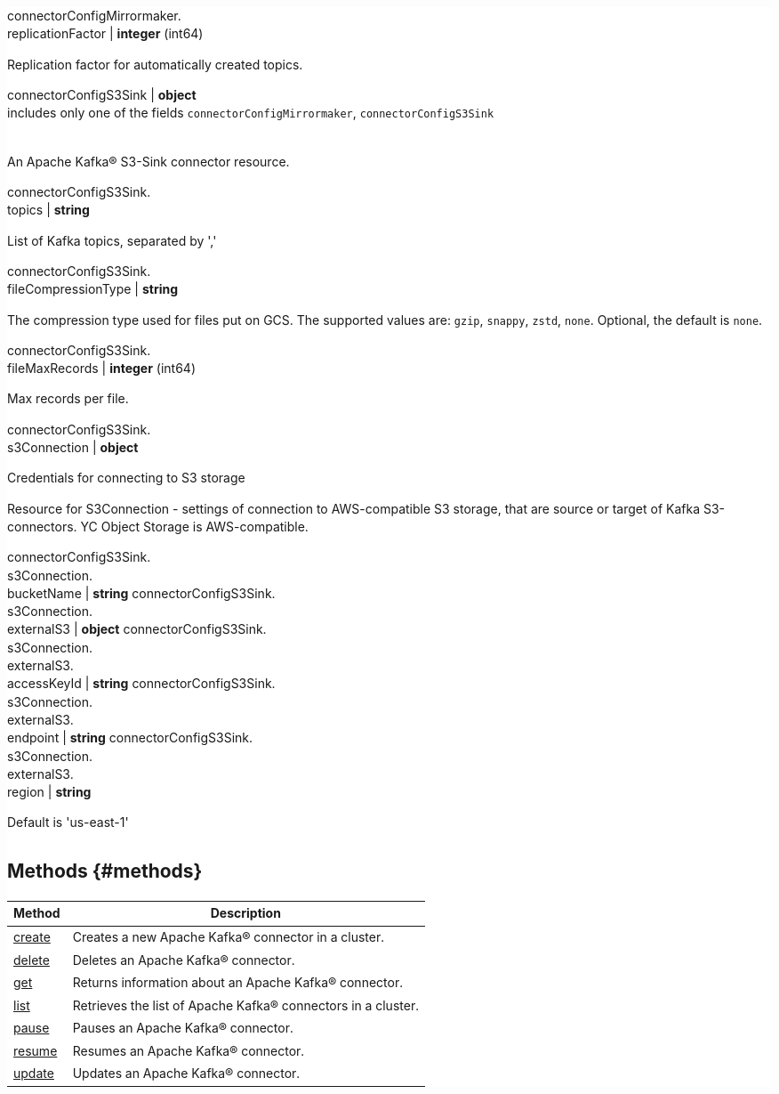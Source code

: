 connectorConfigMirrormaker.<br>replicationFactor | **integer** (int64)<br><p>Replication factor for automatically created topics.</p> 
connectorConfigS3Sink | **object** <br> includes only one of the fields `connectorConfigMirrormaker`, `connectorConfigS3Sink`<br><br><p>An Apache Kafka® S3-Sink connector resource.</p> 
connectorConfigS3Sink.<br>topics | **string**<br><p>List of Kafka topics, separated by ','</p> 
connectorConfigS3Sink.<br>fileCompressionType | **string**<br><p>The compression type used for files put on GCS. The supported values are: ``gzip``, ``snappy``, ``zstd``, ``none``. Optional, the default is ``none``.</p> 
connectorConfigS3Sink.<br>fileMaxRecords | **integer** (int64)<br><p>Max records per file.</p> 
connectorConfigS3Sink.<br>s3Connection | **object**<br><p>Credentials for connecting to S3 storage</p> <p>Resource for S3Connection - settings of connection to AWS-compatible S3 storage, that are source or target of Kafka S3-connectors. YC Object Storage is AWS-compatible.</p> 
connectorConfigS3Sink.<br>s3Connection.<br>bucketName | **string**
connectorConfigS3Sink.<br>s3Connection.<br>externalS3 | **object**
connectorConfigS3Sink.<br>s3Connection.<br>externalS3.<br>accessKeyId | **string**
connectorConfigS3Sink.<br>s3Connection.<br>externalS3.<br>endpoint | **string**
connectorConfigS3Sink.<br>s3Connection.<br>externalS3.<br>region | **string**<br><p>Default is 'us-east-1'</p> 

## Methods {#methods}
Method | Description
--- | ---
[create](create.md) | Creates a new Apache Kafka® connector in a cluster.
[delete](delete.md) | Deletes an Apache Kafka® connector.
[get](get.md) | Returns information about an Apache Kafka® connector.
[list](list.md) | Retrieves the list of Apache Kafka® connectors in a cluster.
[pause](pause.md) | Pauses an Apache Kafka® connector.
[resume](resume.md) | Resumes an Apache Kafka® connector.
[update](update.md) | Updates an Apache Kafka® connector.